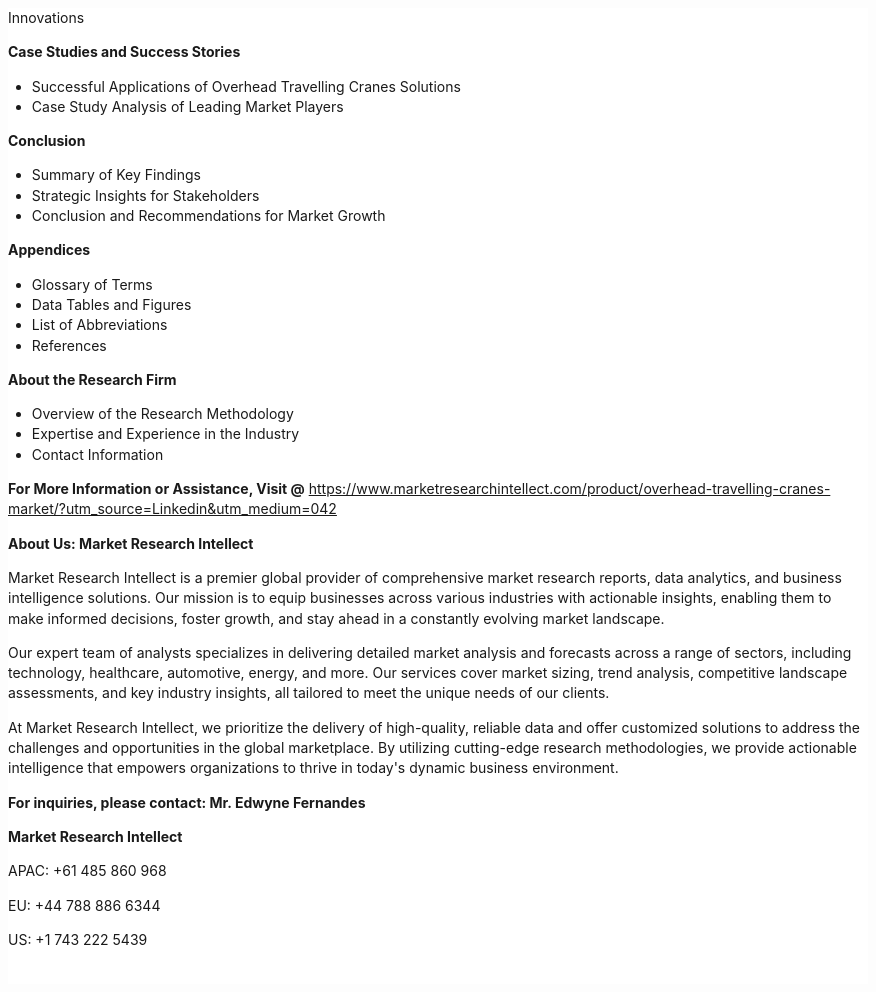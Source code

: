 Innovations</li></ul><p><strong>Case Studies and Success Stories</strong></p><ul><li>Successful Applications of Overhead Travelling Cranes Solutions</li><li>Case Study Analysis of Leading Market Players</li></ul><p><strong>Conclusion</strong></p><ul><li>Summary of Key Findings</li><li>Strategic Insights for Stakeholders</li><li>Conclusion and Recommendations for Market Growth</li></ul><p><strong>Appendices</strong></p><ul><li>Glossary of Terms</li><li>Data Tables and Figures</li><li>List of Abbreviations</li><li>References</li></ul><p><strong>About the Research Firm</strong></p><ul><li>Overview of the Research Methodology</li><li>Expertise and Experience in the Industry</li><li>Contact Information</li></ul></div><div class="article-main__content" data-test-id="publishing-text-block"><p><span class="font-[700]"><strong>For More Information or Assistance, Visit @</strong>&nbsp;<a href="https://www.marketresearchintellect.com/product/overhead-travelling-cranes-market/?utm_source=Linkedin&utm_medium=042">https://www.marketresearchintellect.com/product/overhead-travelling-cranes-market/?utm_source=Linkedin&utm_medium=042</a></span></p><p><strong>About Us: Market Research Intellect</strong></p><p>Market Research Intellect is a premier global provider of comprehensive market research reports, data analytics, and business intelligence solutions. Our mission is to equip businesses across various industries with actionable insights, enabling them to make informed decisions, foster growth, and stay ahead in a constantly evolving market landscape.</p><p>Our expert team of analysts specializes in delivering detailed market analysis and forecasts across a range of sectors, including technology, healthcare, automotive, energy, and more. Our services cover market sizing, trend analysis, competitive landscape assessments, and key industry insights, all tailored to meet the unique needs of our clients.</p><p>At Market Research Intellect, we prioritize the delivery of high-quality, reliable data and offer customized solutions to address the challenges and opportunities in the global marketplace. By utilizing cutting-edge research methodologies, we provide actionable intelligence that empowers organizations to thrive in today's dynamic business environment.</p><p><strong>For inquiries, please contact: Mr. Edwyne Fernandes</strong></p><p><strong>Market Research Intellect</strong></p><p>APAC: +61 485 860 968</p><p>EU: +44 788 886 6344</p><p>US: +1 743 222 5439</p></div><div class="article-main__content" data-test-id="publishing-text-block">&nbsp;</div>
